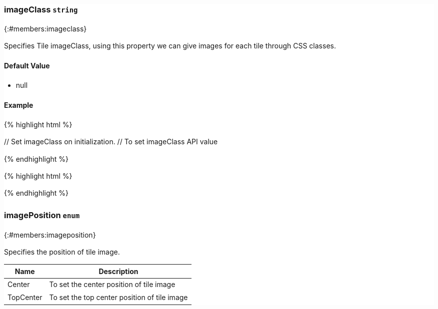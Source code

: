 
### imageClass `string`
{:#members:imageclass}


Specifies Tile imageClass, using this property we can give images for each tile through CSS classes.

#### Default Value


* null


#### Example



{% highlight html %}
 
// Set imageClass on initialization. 
// To set imageClass API value 
<div id="tile" ></div>
<script> 
// Create Tile control 
$("#tile").ejTile({ imageClass: "sample"}); 
</script>
<style>
.sample
{
background-image:url("themes/sample/tile/people.png");
}
</style>{% endhighlight %}


{% highlight html %}
<script>
//Get or set the imageClass, after initialization:
// Get the imageClass API value.
 $("#tile").ejTile("option", "imageClass");                     
// Set the imageClass API
$("#tile").ejTile("option", "imageClass", "sample"); </script>          
 {% endhighlight %}


### imagePosition `enum`
{:#members:imageposition}


<ts name = "ej.Tile.ImagePosition"/>

Specifies the position of tile image.


<table class="params">
<thead>
<tr>
<th>Name</th>
<th>Description</th>
</tr>
</thead>
<tbody>
<tr>
<td class="name">
Center</td>
<td class="description">To set the center position of tile image</td>
</tr>
<tr>
<td class="name">
TopCenter</td>
<td class="description">To set the top center position of tile image</td>